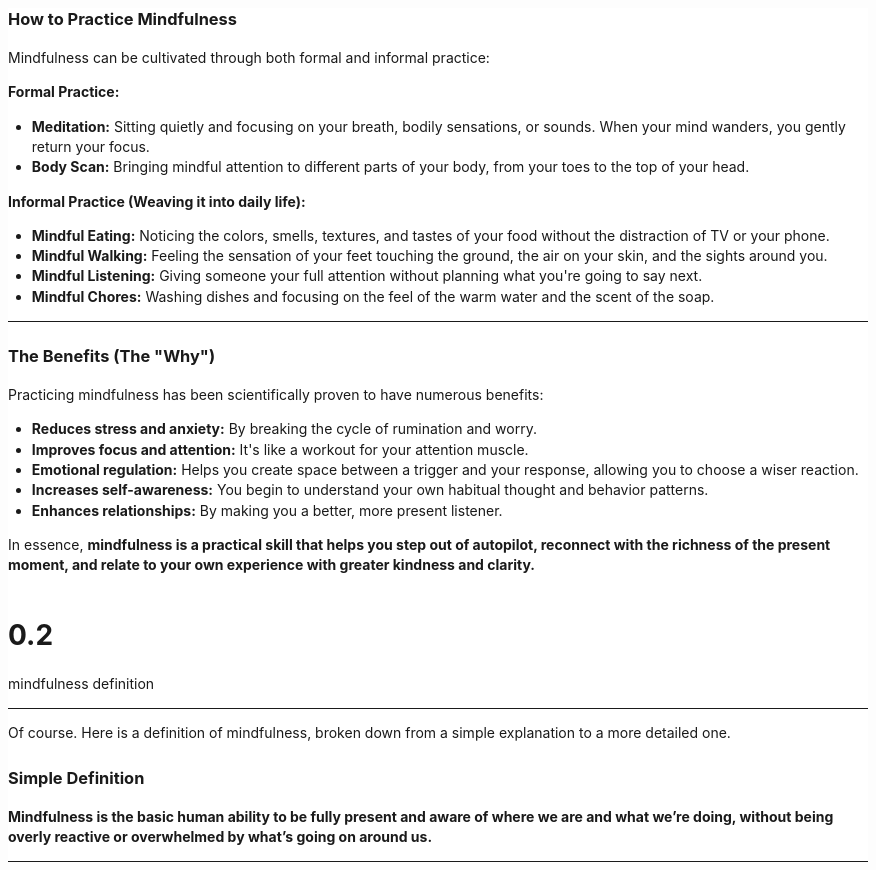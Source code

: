 
### How to Practice Mindfulness

Mindfulness can be cultivated through both formal and informal practice:

**Formal Practice:**

- **Meditation:** Sitting quietly and focusing on your breath, bodily sensations, or sounds. When your mind wanders, you gently return your focus.
- **Body Scan:** Bringing mindful attention to different parts of your body, from your toes to the top of your head.

**Informal Practice (Weaving it into daily life):**

- **Mindful Eating:** Noticing the colors, smells, textures, and tastes of your food without the distraction of TV or your phone.
- **Mindful Walking:** Feeling the sensation of your feet touching the ground, the air on your skin, and the sights around you.
- **Mindful Listening:** Giving someone your full attention without planning what you're going to say next.
- **Mindful Chores:** Washing dishes and focusing on the feel of the warm water and the scent of the soap.

---

### The Benefits (The "Why")

Practicing mindfulness has been scientifically proven to have numerous benefits:

- **Reduces stress and anxiety:** By breaking the cycle of rumination and worry.
- **Improves focus and attention:** It's like a workout for your attention muscle.
- **Emotional regulation:** Helps you create space between a trigger and your response, allowing you to choose a wiser reaction.
- **Increases self-awareness:** You begin to understand your own habitual thought and behavior patterns.
- **Enhances relationships:** By making you a better, more present listener.

In essence, **mindfulness is a practical skill that helps you step out of autopilot, reconnect with the richness of the present moment, and relate to your own experience with greater kindness and clarity.**

# 0.2

mindfulness definition

---

Of course. Here is a definition of mindfulness, broken down from a simple explanation to a more detailed one.

### Simple Definition

**Mindfulness is the basic human ability to be fully present and aware of where we are and what we’re doing, without being overly reactive or overwhelmed by what’s going on around us.**

---
